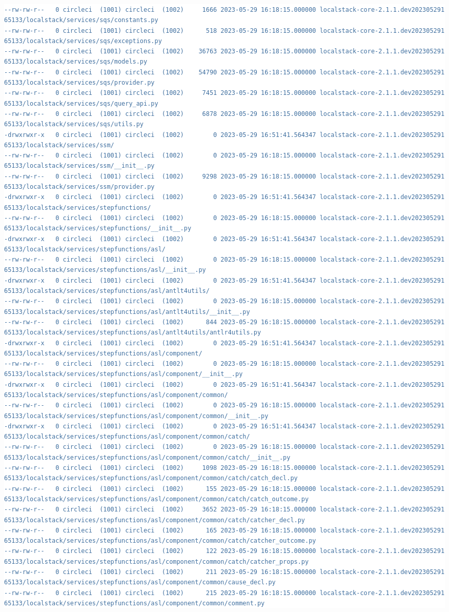 ```diff
--rw-rw-r--   0 circleci  (1001) circleci  (1002)     1666 2023-05-29 16:18:15.000000 localstack-core-2.1.1.dev20230529165133/localstack/services/sqs/constants.py
--rw-rw-r--   0 circleci  (1001) circleci  (1002)      518 2023-05-29 16:18:15.000000 localstack-core-2.1.1.dev20230529165133/localstack/services/sqs/exceptions.py
--rw-rw-r--   0 circleci  (1001) circleci  (1002)    36763 2023-05-29 16:18:15.000000 localstack-core-2.1.1.dev20230529165133/localstack/services/sqs/models.py
--rw-rw-r--   0 circleci  (1001) circleci  (1002)    54790 2023-05-29 16:18:15.000000 localstack-core-2.1.1.dev20230529165133/localstack/services/sqs/provider.py
--rw-rw-r--   0 circleci  (1001) circleci  (1002)     7451 2023-05-29 16:18:15.000000 localstack-core-2.1.1.dev20230529165133/localstack/services/sqs/query_api.py
--rw-rw-r--   0 circleci  (1001) circleci  (1002)     6878 2023-05-29 16:18:15.000000 localstack-core-2.1.1.dev20230529165133/localstack/services/sqs/utils.py
-drwxrwxr-x   0 circleci  (1001) circleci  (1002)        0 2023-05-29 16:51:41.564347 localstack-core-2.1.1.dev20230529165133/localstack/services/ssm/
--rw-rw-r--   0 circleci  (1001) circleci  (1002)        0 2023-05-29 16:18:15.000000 localstack-core-2.1.1.dev20230529165133/localstack/services/ssm/__init__.py
--rw-rw-r--   0 circleci  (1001) circleci  (1002)     9298 2023-05-29 16:18:15.000000 localstack-core-2.1.1.dev20230529165133/localstack/services/ssm/provider.py
-drwxrwxr-x   0 circleci  (1001) circleci  (1002)        0 2023-05-29 16:51:41.564347 localstack-core-2.1.1.dev20230529165133/localstack/services/stepfunctions/
--rw-rw-r--   0 circleci  (1001) circleci  (1002)        0 2023-05-29 16:18:15.000000 localstack-core-2.1.1.dev20230529165133/localstack/services/stepfunctions/__init__.py
-drwxrwxr-x   0 circleci  (1001) circleci  (1002)        0 2023-05-29 16:51:41.564347 localstack-core-2.1.1.dev20230529165133/localstack/services/stepfunctions/asl/
--rw-rw-r--   0 circleci  (1001) circleci  (1002)        0 2023-05-29 16:18:15.000000 localstack-core-2.1.1.dev20230529165133/localstack/services/stepfunctions/asl/__init__.py
-drwxrwxr-x   0 circleci  (1001) circleci  (1002)        0 2023-05-29 16:51:41.564347 localstack-core-2.1.1.dev20230529165133/localstack/services/stepfunctions/asl/antlt4utils/
--rw-rw-r--   0 circleci  (1001) circleci  (1002)        0 2023-05-29 16:18:15.000000 localstack-core-2.1.1.dev20230529165133/localstack/services/stepfunctions/asl/antlt4utils/__init__.py
--rw-rw-r--   0 circleci  (1001) circleci  (1002)      844 2023-05-29 16:18:15.000000 localstack-core-2.1.1.dev20230529165133/localstack/services/stepfunctions/asl/antlt4utils/antlr4utils.py
-drwxrwxr-x   0 circleci  (1001) circleci  (1002)        0 2023-05-29 16:51:41.564347 localstack-core-2.1.1.dev20230529165133/localstack/services/stepfunctions/asl/component/
--rw-rw-r--   0 circleci  (1001) circleci  (1002)        0 2023-05-29 16:18:15.000000 localstack-core-2.1.1.dev20230529165133/localstack/services/stepfunctions/asl/component/__init__.py
-drwxrwxr-x   0 circleci  (1001) circleci  (1002)        0 2023-05-29 16:51:41.564347 localstack-core-2.1.1.dev20230529165133/localstack/services/stepfunctions/asl/component/common/
--rw-rw-r--   0 circleci  (1001) circleci  (1002)        0 2023-05-29 16:18:15.000000 localstack-core-2.1.1.dev20230529165133/localstack/services/stepfunctions/asl/component/common/__init__.py
-drwxrwxr-x   0 circleci  (1001) circleci  (1002)        0 2023-05-29 16:51:41.564347 localstack-core-2.1.1.dev20230529165133/localstack/services/stepfunctions/asl/component/common/catch/
--rw-rw-r--   0 circleci  (1001) circleci  (1002)        0 2023-05-29 16:18:15.000000 localstack-core-2.1.1.dev20230529165133/localstack/services/stepfunctions/asl/component/common/catch/__init__.py
--rw-rw-r--   0 circleci  (1001) circleci  (1002)     1098 2023-05-29 16:18:15.000000 localstack-core-2.1.1.dev20230529165133/localstack/services/stepfunctions/asl/component/common/catch/catch_decl.py
--rw-rw-r--   0 circleci  (1001) circleci  (1002)      155 2023-05-29 16:18:15.000000 localstack-core-2.1.1.dev20230529165133/localstack/services/stepfunctions/asl/component/common/catch/catch_outcome.py
--rw-rw-r--   0 circleci  (1001) circleci  (1002)     3652 2023-05-29 16:18:15.000000 localstack-core-2.1.1.dev20230529165133/localstack/services/stepfunctions/asl/component/common/catch/catcher_decl.py
--rw-rw-r--   0 circleci  (1001) circleci  (1002)      165 2023-05-29 16:18:15.000000 localstack-core-2.1.1.dev20230529165133/localstack/services/stepfunctions/asl/component/common/catch/catcher_outcome.py
--rw-rw-r--   0 circleci  (1001) circleci  (1002)      122 2023-05-29 16:18:15.000000 localstack-core-2.1.1.dev20230529165133/localstack/services/stepfunctions/asl/component/common/catch/catcher_props.py
--rw-rw-r--   0 circleci  (1001) circleci  (1002)      211 2023-05-29 16:18:15.000000 localstack-core-2.1.1.dev20230529165133/localstack/services/stepfunctions/asl/component/common/cause_decl.py
--rw-rw-r--   0 circleci  (1001) circleci  (1002)      215 2023-05-29 16:18:15.000000 localstack-core-2.1.1.dev20230529165133/localstack/services/stepfunctions/asl/component/common/comment.py
```